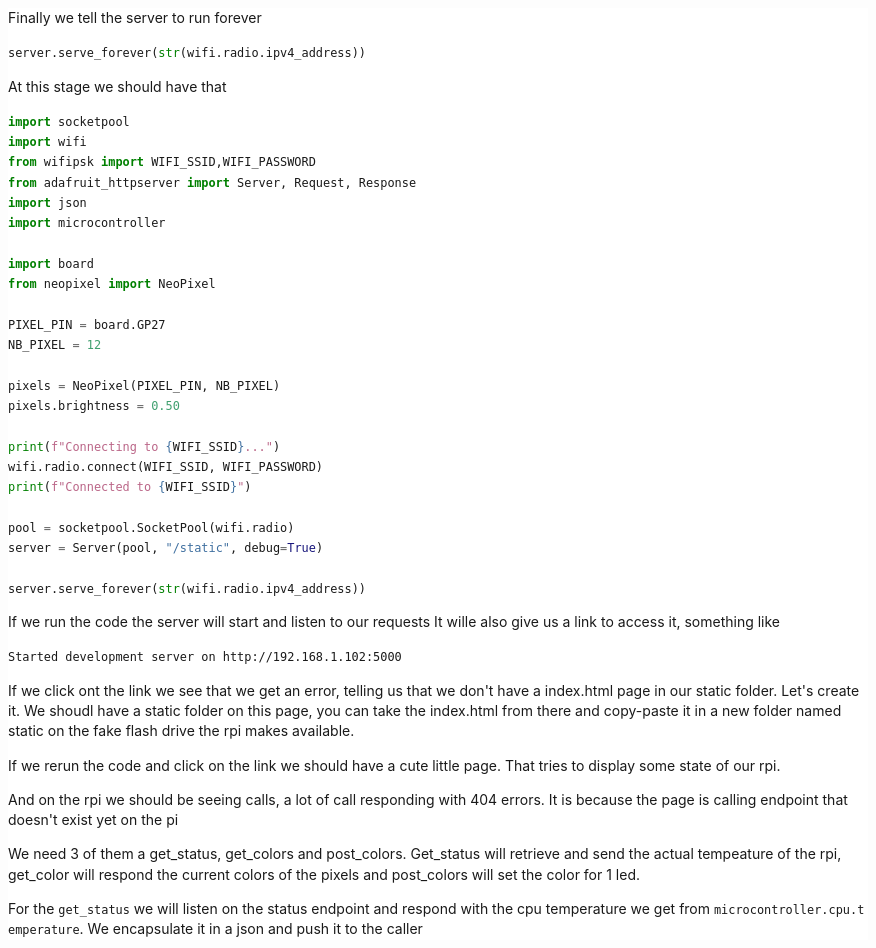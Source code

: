 Finally we tell the server to run forever

```python
server.serve_forever(str(wifi.radio.ipv4_address))
```

At this stage we should have that

```python
import socketpool
import wifi
from wifipsk import WIFI_SSID,WIFI_PASSWORD
from adafruit_httpserver import Server, Request, Response
import json
import microcontroller

import board
from neopixel import NeoPixel

PIXEL_PIN = board.GP27
NB_PIXEL = 12

pixels = NeoPixel(PIXEL_PIN, NB_PIXEL)
pixels.brightness = 0.50

print(f"Connecting to {WIFI_SSID}...")
wifi.radio.connect(WIFI_SSID, WIFI_PASSWORD)
print(f"Connected to {WIFI_SSID}")

pool = socketpool.SocketPool(wifi.radio)
server = Server(pool, "/static", debug=True)

server.serve_forever(str(wifi.radio.ipv4_address))
```

If we run the code the server will start and listen to our requests
It wille also give us a link to access it, something like
```
Started development server on http://192.168.1.102:5000
```
If we click ont the link we see that we get an error, telling us that we don't have a index.html page in our static folder. Let's create it.
We shoudl have a static folder on this page, you can take the index.html from there and copy-paste it in a new folder named static on the fake flash drive the rpi makes available.

If we rerun the code and click on the link we should have a cute little page. That tries to display some state of our rpi.

And on the rpi we should be seeing calls, a lot of call responding with 404 errors. It is because the page is calling endpoint that doesn't exist yet on the pi

We need 3 of them a get_status, get_colors and post_colors. Get_status will retrieve and send the actual tempeature of the rpi, get_color will respond the current colors of the pixels and post_colors will set the color for 1 led.

For the `get_status` we will listen on the status endpoint and respond with the cpu temperature we get from `microcontroller.cpu.temperature`. We encapsulate it in a json and push it to the caller
